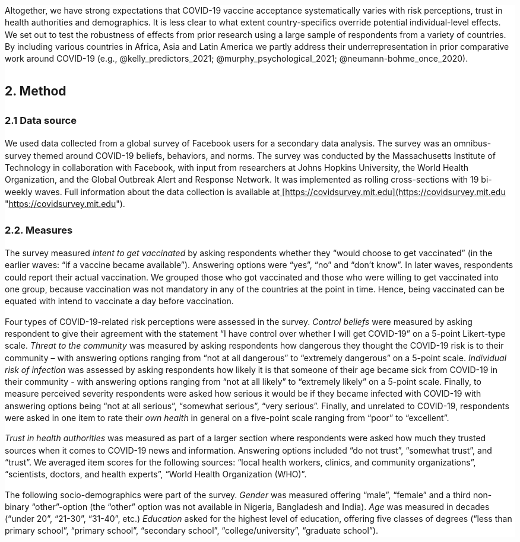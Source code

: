 Altogether, we have strong expectations that COVID-19 vaccine acceptance systematically varies with risk perceptions, trust in health authorities and demographics. It is less clear to what extent country-specifics override potential individual-level effects. We set out to test the robustness of effects from prior research using a large sample of respondents from a variety of countries. By including various countries in Africa, Asia and Latin America we partly address their underrepresentation in prior comparative work around COVID-19 (e.g., @kelly_predictors_2021; @murphy_psychological_2021; @neumann-bohme_once_2020).

##  2. Method

### 2.1 Data source

We used data collected from a global survey of Facebook users for a secondary data analysis. The survey was an omnibus-survey themed around COVID-19 beliefs, behaviors, and norms. The survey was conducted by the Massachusetts Institute of Technology in collaboration with Facebook, with input from researchers at Johns Hopkins University, the World Health Organization, and the Global Outbreak Alert and Response Network. It was implemented as rolling cross-sections with 19 bi-weekly waves. Full information about the data collection is available at[ ](https://covidsurvey.mit.edu)[https://covidsurvey.mit.edu](https://covidsurvey.mit.edu "https://covidsurvey.mit.edu").

### 2.2. Measures

The survey measured _intent to get vaccinated_ by asking respondents whether they “would choose to get vaccinated” (in the earlier waves: “if a vaccine became available”). Answering options were “yes”, “no” and “don’t know”. In later waves, respondents could report their actual vaccination. We grouped those who got vaccinated and those who were willing to get vaccinated into one group, because vaccination was not mandatory in any of the countries at the point in time. Hence, being vaccinated can be equated with intend to vaccinate a day before vaccination.

Four types of COVID-19-related risk perceptions were assessed in the survey. _Control beliefs_ were measured by asking respondent to give their agreement with the statement “I have control over whether I will get COVID-19” on a 5-point Likert-type scale. _Threat to the community_ was measured by asking respondents how dangerous they thought the COVID-19 risk is to their community – with answering options ranging from “not at all dangerous” to “extremely dangerous” on a 5-point scale. _Individual_ _risk of_ _infection_ was assessed by asking respondents how likely it is that someone of their age became sick from COVID-19 in their community - with answering options ranging from “not at all likely” to “extremely likely” on a 5-point scale. Finally, to measure perceived severity respondents were asked how serious it would be if they became infected with COVID-19 with answering options being “not at all serious”, “somewhat serious”, “very serious”. Finally, and unrelated to COVID-19, respondents were asked in one item to rate their _own health_ in general on a five-point scale ranging from “poor” to “excellent”.

_Trust in health authorities_ was measured as part of a larger section where respondents were asked how much they trusted sources when it comes to COVID-19 news and information. Answering options included “do not trust”, “somewhat trust”, and “trust”. We averaged item scores for the following sources: “local health workers, clinics, and community organizations”, “scientists, doctors, and health experts”, “World Health Organization (WHO)”.

The following socio-demographics were part of the survey. _Gender_ was measured offering “male”, “female” and a third non-binary “other”-option (the “other” option was not available in Nigeria, Bangladesh and India). _Age_ was measured in decades (“under 20”, “21-30”, “31-40”, etc.) _Education_ asked for the highest level of education, offering five classes of degrees (“less than primary school”, “primary school”, “secondary school”, “college/university”, “graduate school”).
